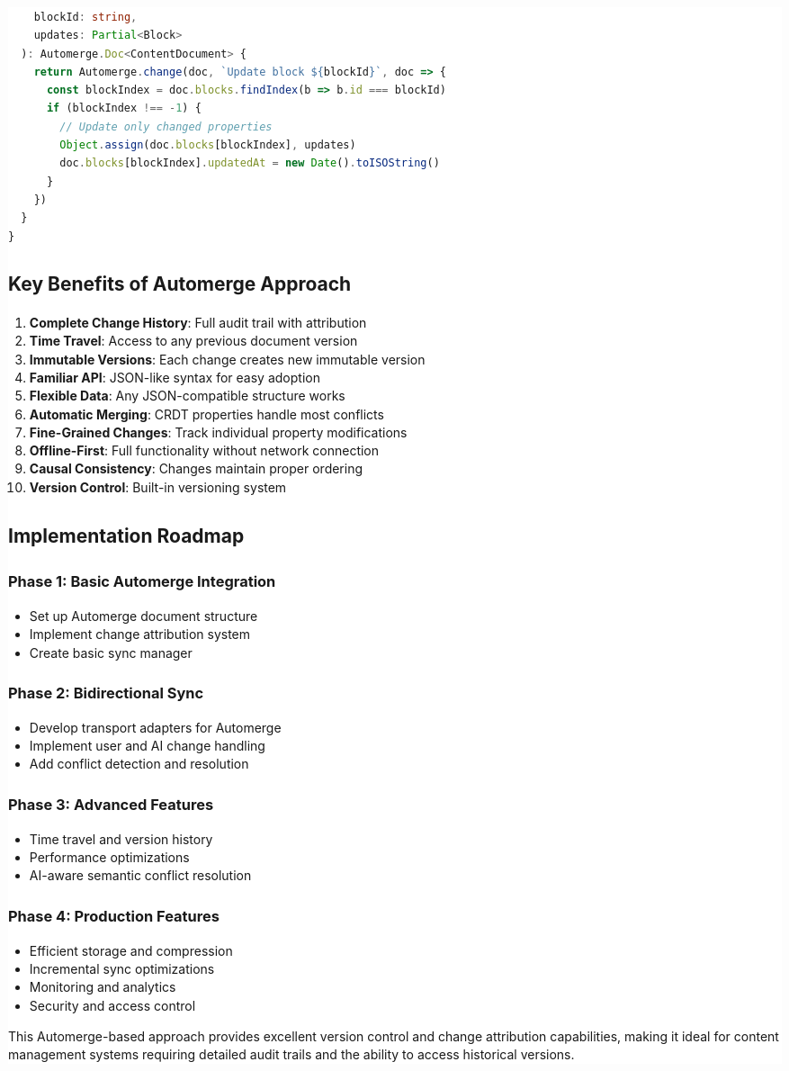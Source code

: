 ```typescript
    blockId: string,
    updates: Partial<Block>
  ): Automerge.Doc<ContentDocument> {
    return Automerge.change(doc, `Update block ${blockId}`, doc => {
      const blockIndex = doc.blocks.findIndex(b => b.id === blockId)
      if (blockIndex !== -1) {
        // Update only changed properties
        Object.assign(doc.blocks[blockIndex], updates)
        doc.blocks[blockIndex].updatedAt = new Date().toISOString()
      }
    })
  }
}
```

## Key Benefits of Automerge Approach

1. **Complete Change History**: Full audit trail with attribution
2. **Time Travel**: Access to any previous document version
3. **Immutable Versions**: Each change creates new immutable version
4. **Familiar API**: JSON-like syntax for easy adoption
5. **Flexible Data**: Any JSON-compatible structure works
6. **Automatic Merging**: CRDT properties handle most conflicts
7. **Fine-Grained Changes**: Track individual property modifications
8. **Offline-First**: Full functionality without network connection
9. **Causal Consistency**: Changes maintain proper ordering
10. **Version Control**: Built-in versioning system

## Implementation Roadmap

### Phase 1: Basic Automerge Integration
- Set up Automerge document structure
- Implement change attribution system
- Create basic sync manager

### Phase 2: Bidirectional Sync
- Develop transport adapters for Automerge
- Implement user and AI change handling
- Add conflict detection and resolution

### Phase 3: Advanced Features
- Time travel and version history
- Performance optimizations
- AI-aware semantic conflict resolution

### Phase 4: Production Features
- Efficient storage and compression
- Incremental sync optimizations
- Monitoring and analytics
- Security and access control

This Automerge-based approach provides excellent version control and change attribution capabilities, making it ideal for content management systems requiring detailed audit trails and the ability to access historical versions.
